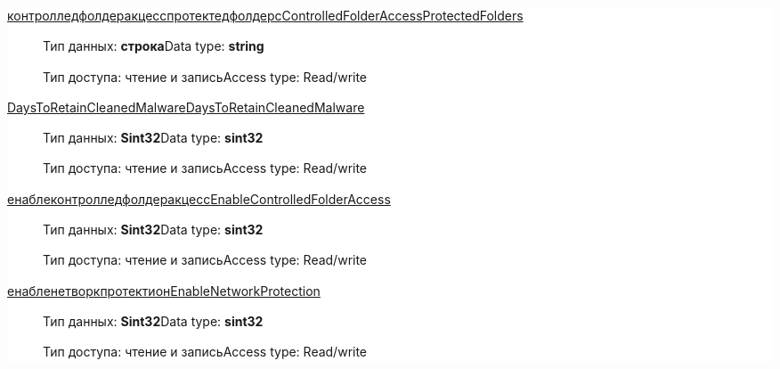 </dd> <dt>

[<span data-ttu-id="8628e-173">контролледфолдеракцесспротектедфолдерс</span><span class="sxs-lookup"><span data-stu-id="8628e-173">ControlledFolderAccessProtectedFolders</span></span>](/windows/client-management/mdm/policy-csp-defender#defender-controlledfolderaccessprotectedfolders)
</dt> <dd> <dl> <dt>

<span data-ttu-id="8628e-174">Тип данных: **строка**</span><span class="sxs-lookup"><span data-stu-id="8628e-174">Data type: **string**</span></span>
</dt> <dt>

<span data-ttu-id="8628e-175">Тип доступа: чтение и запись</span><span class="sxs-lookup"><span data-stu-id="8628e-175">Access type: Read/write</span></span>
</dt> </dl>

</dd> <dt>

[<span data-ttu-id="8628e-176">DaysToRetainCleanedMalware</span><span class="sxs-lookup"><span data-stu-id="8628e-176">DaysToRetainCleanedMalware</span></span>](/windows/client-management/mdm/policy-csp-defender#defender-daystoretaincleanedmalware)
</dt> <dd> <dl> <dt>

<span data-ttu-id="8628e-177">Тип данных: **Sint32**</span><span class="sxs-lookup"><span data-stu-id="8628e-177">Data type: **sint32**</span></span>
</dt> <dt>

<span data-ttu-id="8628e-178">Тип доступа: чтение и запись</span><span class="sxs-lookup"><span data-stu-id="8628e-178">Access type: Read/write</span></span>
</dt> </dl>

</dd> <dt>

[<span data-ttu-id="8628e-179">енаблеконтролледфолдеракцесс</span><span class="sxs-lookup"><span data-stu-id="8628e-179">EnableControlledFolderAccess</span></span>](/windows/client-management/mdm/policy-csp-defender#defender-enablecontrolledfolderaccess)
</dt> <dd> <dl> <dt>

<span data-ttu-id="8628e-180">Тип данных: **Sint32**</span><span class="sxs-lookup"><span data-stu-id="8628e-180">Data type: **sint32**</span></span>
</dt> <dt>

<span data-ttu-id="8628e-181">Тип доступа: чтение и запись</span><span class="sxs-lookup"><span data-stu-id="8628e-181">Access type: Read/write</span></span>
</dt> </dl>

</dd> <dt>

[<span data-ttu-id="8628e-182">енабленетворкпротектион</span><span class="sxs-lookup"><span data-stu-id="8628e-182">EnableNetworkProtection</span></span>](/windows/client-management/mdm/policy-csp-defender#defender-enablenetworkprotection)
</dt> <dd> <dl> <dt>

<span data-ttu-id="8628e-183">Тип данных: **Sint32**</span><span class="sxs-lookup"><span data-stu-id="8628e-183">Data type: **sint32**</span></span>
</dt> <dt>

<span data-ttu-id="8628e-184">Тип доступа: чтение и запись</span><span class="sxs-lookup"><span data-stu-id="8628e-184">Access type: Read/write</span></span>
</dt> </dl>
